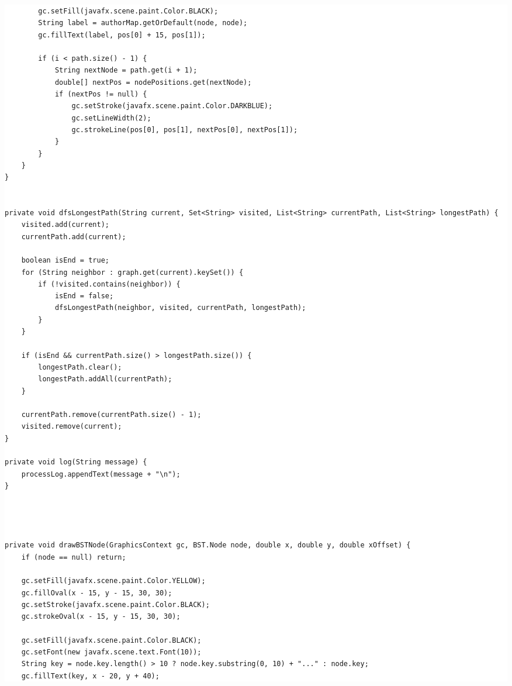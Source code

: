             gc.setFill(javafx.scene.paint.Color.BLACK);
            String label = authorMap.getOrDefault(node, node);
            gc.fillText(label, pos[0] + 15, pos[1]);

            if (i < path.size() - 1) {
                String nextNode = path.get(i + 1);
                double[] nextPos = nodePositions.get(nextNode);
                if (nextPos != null) {
                    gc.setStroke(javafx.scene.paint.Color.DARKBLUE);
                    gc.setLineWidth(2);
                    gc.strokeLine(pos[0], pos[1], nextPos[0], nextPos[1]);
                }
            }
        }
    }


    private void dfsLongestPath(String current, Set<String> visited, List<String> currentPath, List<String> longestPath) {
        visited.add(current);
        currentPath.add(current);

        boolean isEnd = true;
        for (String neighbor : graph.get(current).keySet()) {
            if (!visited.contains(neighbor)) {
                isEnd = false;
                dfsLongestPath(neighbor, visited, currentPath, longestPath);
            }
        }

        if (isEnd && currentPath.size() > longestPath.size()) {
            longestPath.clear();
            longestPath.addAll(currentPath);
        }

        currentPath.remove(currentPath.size() - 1);
        visited.remove(current);
    }

    private void log(String message) {
        processLog.appendText(message + "\n");
    }

    
  

    private void drawBSTNode(GraphicsContext gc, BST.Node node, double x, double y, double xOffset) {
        if (node == null) return;

        gc.setFill(javafx.scene.paint.Color.YELLOW);
        gc.fillOval(x - 15, y - 15, 30, 30); 
        gc.setStroke(javafx.scene.paint.Color.BLACK);
        gc.strokeOval(x - 15, y - 15, 30, 30); 

        gc.setFill(javafx.scene.paint.Color.BLACK);
        gc.setFont(new javafx.scene.text.Font(10)); 
        String key = node.key.length() > 10 ? node.key.substring(0, 10) + "..." : node.key; 
        gc.fillText(key, x - 20, y + 40); 
